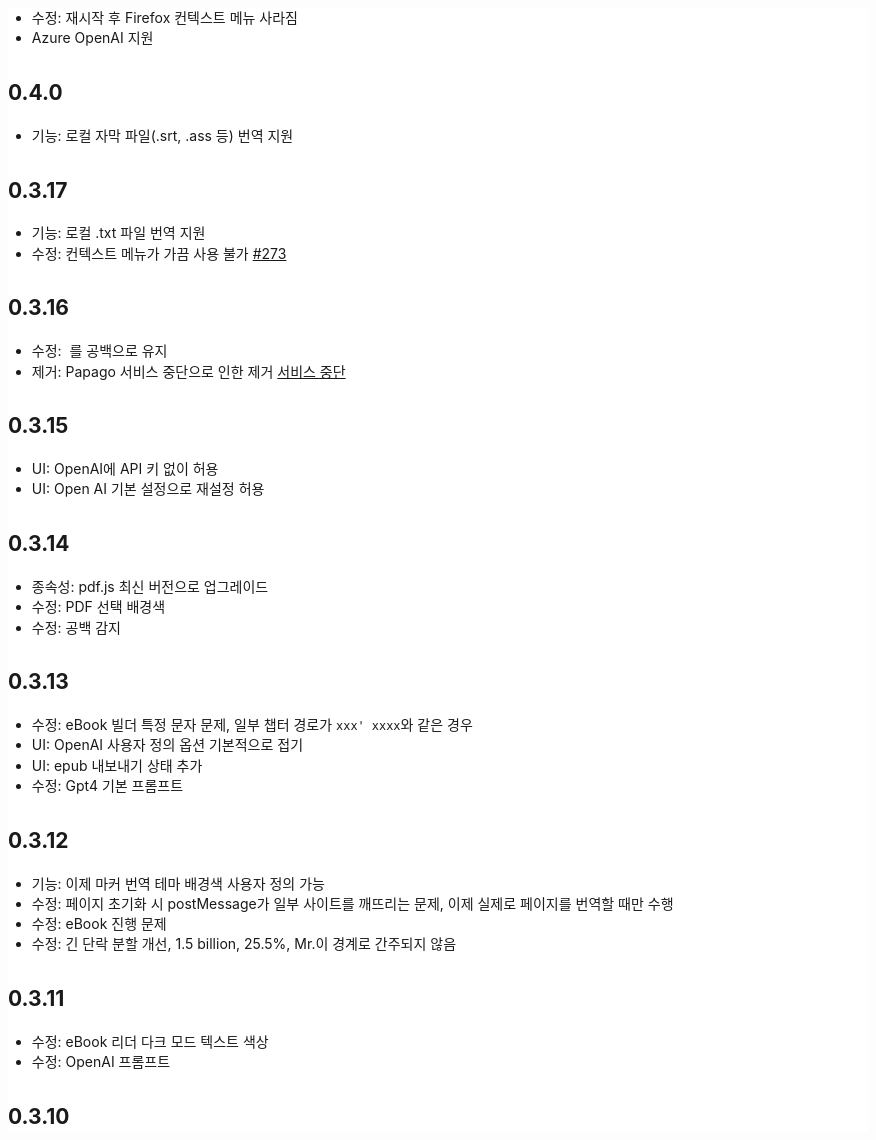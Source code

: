 - 수정: 재시작 후 Firefox 컨텍스트 메뉴 사라짐
- Azure OpenAI 지원

## 0.4.0

- 기능: 로컬 자막 파일(.srt, .ass 등) 번역 지원

## 0.3.17

- 기능: 로컬 .txt 파일 번역 지원
- 수정: 컨텍스트 메뉴가 가끔 사용 불가 [#273](https://github.com/immersive-translate/immersive-translate/issues/273)

## 0.3.16

- 수정: &nbsp;를 공백으로 유지
- 제거: Papago 서비스 중단으로 인한 제거 [서비스 중단](https://github.com/immersive-translate/immersive-translate/issues/310)

## 0.3.15

- UI: OpenAI에 API 키 없이 허용
- UI: Open AI 기본 설정으로 재설정 허용

## 0.3.14

- 종속성: pdf.js 최신 버전으로 업그레이드
- 수정: PDF 선택 배경색
- 수정: 공백 감지

## 0.3.13

- 수정: eBook 빌더 특정 문자 문제, 일부 챕터 경로가 `xxx' xxxx`와 같은 경우
- UI: OpenAI 사용자 정의 옵션 기본적으로 접기
- UI: epub 내보내기 상태 추가
- 수정: Gpt4 기본 프롬프트

## 0.3.12

- 기능: 이제 마커 번역 테마 배경색 사용자 정의 가능
- 수정: 페이지 초기화 시 postMessage가 일부 사이트를 깨뜨리는 문제, 이제 실제로 페이지를 번역할 때만 수행
- 수정: eBook 진행 문제
- 수정: 긴 단락 분할 개선, 1.5 billion, 25.5%, Mr.이 경계로 간주되지 않음

## 0.3.11

- 수정: eBook 리더 다크 모드 텍스트 색상
- 수정: OpenAI 프롬프트

## 0.3.10
